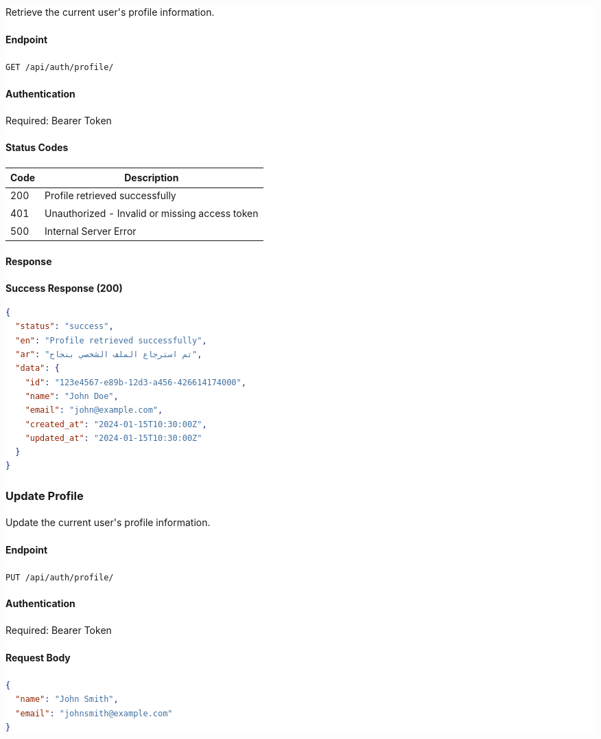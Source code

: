 Retrieve the current user's profile information.

#### Endpoint
```http
GET /api/auth/profile/
```

#### Authentication
Required: Bearer Token

#### Status Codes

| Code | Description |
|------|-------------|
| 200 | Profile retrieved successfully |
| 401 | Unauthorized - Invalid or missing access token |
| 500 | Internal Server Error |

#### Response

**Success Response (200)**
```json
{
  "status": "success",
  "en": "Profile retrieved successfully",
  "ar": "تم استرجاع الملف الشخصي بنجاح",
  "data": {
    "id": "123e4567-e89b-12d3-a456-426614174000",
    "name": "John Doe",
    "email": "john@example.com",
    "created_at": "2024-01-15T10:30:00Z",
    "updated_at": "2024-01-15T10:30:00Z"
  }
}
```

### Update Profile

Update the current user's profile information.

#### Endpoint
```http
PUT /api/auth/profile/
```

#### Authentication
Required: Bearer Token

#### Request Body
```json
{
  "name": "John Smith",
  "email": "johnsmith@example.com"
}
```
